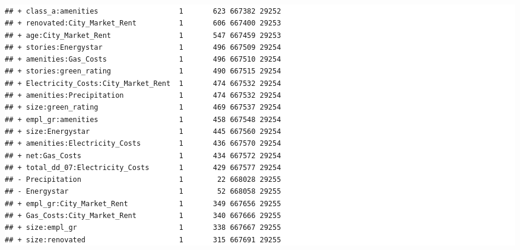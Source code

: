     ## + class_a:amenities                   1       623 667382 29252
    ## + renovated:City_Market_Rent          1       606 667400 29253
    ## + age:City_Market_Rent                1       547 667459 29253
    ## + stories:Energystar                  1       496 667509 29254
    ## + amenities:Gas_Costs                 1       496 667510 29254
    ## + stories:green_rating                1       490 667515 29254
    ## + Electricity_Costs:City_Market_Rent  1       474 667532 29254
    ## + amenities:Precipitation             1       474 667532 29254
    ## + size:green_rating                   1       469 667537 29254
    ## + empl_gr:amenities                   1       458 667548 29254
    ## + size:Energystar                     1       445 667560 29254
    ## + amenities:Electricity_Costs         1       436 667570 29254
    ## + net:Gas_Costs                       1       434 667572 29254
    ## + total_dd_07:Electricity_Costs       1       429 667577 29254
    ## - Precipitation                       1        22 668028 29255
    ## - Energystar                          1        52 668058 29255
    ## + empl_gr:City_Market_Rent            1       349 667656 29255
    ## + Gas_Costs:City_Market_Rent          1       340 667666 29255
    ## + size:empl_gr                        1       338 667667 29255
    ## + size:renovated                      1       315 667691 29255
